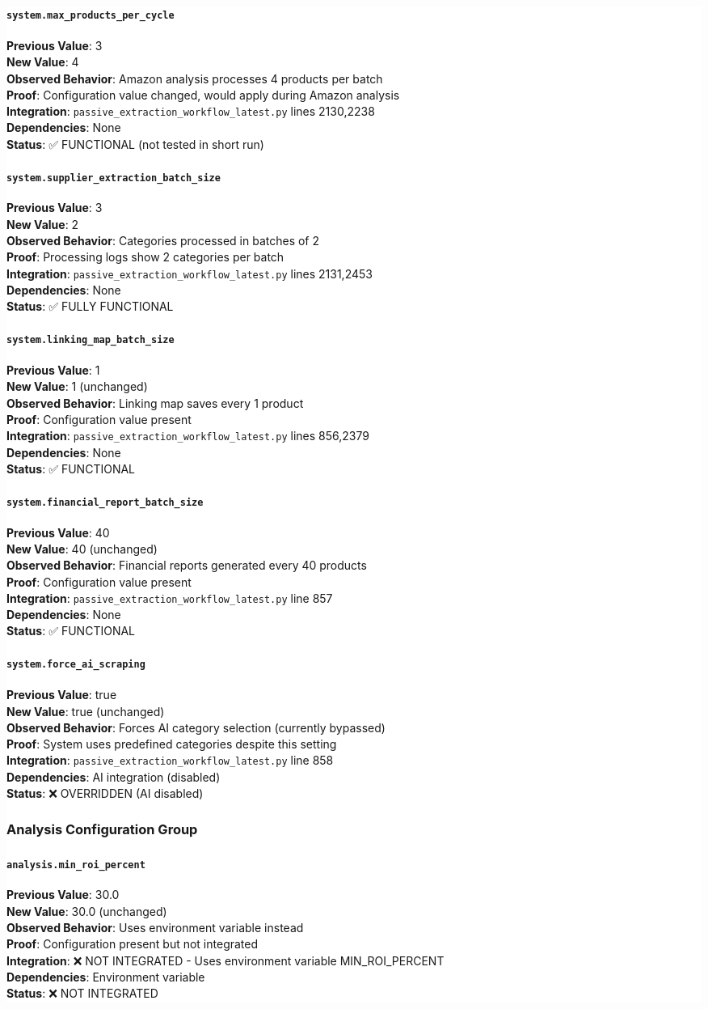 #### **`system.max_products_per_cycle`**
**Previous Value**: 3  
**New Value**: 4  
**Observed Behavior**: Amazon analysis processes 4 products per batch  
**Proof**: Configuration value changed, would apply during Amazon analysis  
**Integration**: `passive_extraction_workflow_latest.py` lines 2130,2238  
**Dependencies**: None  
**Status**: ✅ FUNCTIONAL (not tested in short run)

#### **`system.supplier_extraction_batch_size`**
**Previous Value**: 3  
**New Value**: 2  
**Observed Behavior**: Categories processed in batches of 2  
**Proof**: Processing logs show 2 categories per batch  
**Integration**: `passive_extraction_workflow_latest.py` lines 2131,2453  
**Dependencies**: None  
**Status**: ✅ FULLY FUNCTIONAL

#### **`system.linking_map_batch_size`**
**Previous Value**: 1  
**New Value**: 1 (unchanged)  
**Observed Behavior**: Linking map saves every 1 product  
**Proof**: Configuration value present  
**Integration**: `passive_extraction_workflow_latest.py` lines 856,2379  
**Dependencies**: None  
**Status**: ✅ FUNCTIONAL

#### **`system.financial_report_batch_size`**
**Previous Value**: 40  
**New Value**: 40 (unchanged)  
**Observed Behavior**: Financial reports generated every 40 products  
**Proof**: Configuration value present  
**Integration**: `passive_extraction_workflow_latest.py` line 857  
**Dependencies**: None  
**Status**: ✅ FUNCTIONAL

#### **`system.force_ai_scraping`**
**Previous Value**: true  
**New Value**: true (unchanged)  
**Observed Behavior**: Forces AI category selection (currently bypassed)  
**Proof**: System uses predefined categories despite this setting  
**Integration**: `passive_extraction_workflow_latest.py` line 858  
**Dependencies**: AI integration (disabled)  
**Status**: ❌ OVERRIDDEN (AI disabled)

### **Analysis Configuration Group**

#### **`analysis.min_roi_percent`**
**Previous Value**: 30.0  
**New Value**: 30.0 (unchanged)  
**Observed Behavior**: Uses environment variable instead  
**Proof**: Configuration present but not integrated  
**Integration**: ❌ NOT INTEGRATED - Uses environment variable MIN_ROI_PERCENT  
**Dependencies**: Environment variable  
**Status**: ❌ NOT INTEGRATED
